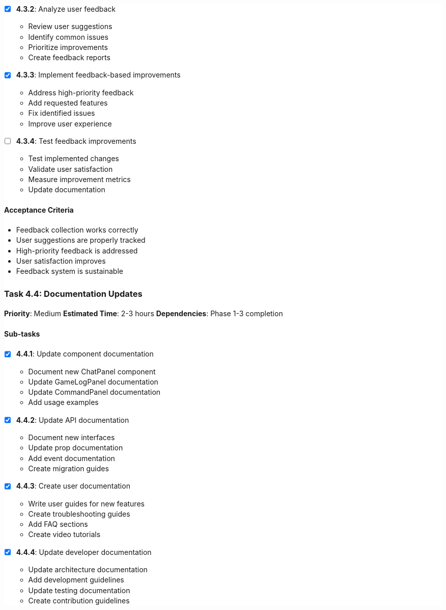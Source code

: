 - [x] **4.3.2**: Analyze user feedback
  - Review user suggestions
  - Identify common issues
  - Prioritize improvements
  - Create feedback reports

- [x] **4.3.3**: Implement feedback-based improvements
  - Address high-priority feedback
  - Add requested features
  - Fix identified issues
  - Improve user experience

- [ ] **4.3.4**: Test feedback improvements
  - Test implemented changes
  - Validate user satisfaction
  - Measure improvement metrics
  - Update documentation

#### Acceptance Criteria

- Feedback collection works correctly
- User suggestions are properly tracked
- High-priority feedback is addressed
- User satisfaction improves
- Feedback system is sustainable

### Task 4.4: Documentation Updates

**Priority**: Medium
**Estimated Time**: 2-3 hours
**Dependencies**: Phase 1-3 completion

#### Sub-tasks

- [x] **4.4.1**: Update component documentation
  - Document new ChatPanel component
  - Update GameLogPanel documentation
  - Update CommandPanel documentation
  - Add usage examples

- [x] **4.4.2**: Update API documentation
  - Document new interfaces
  - Update prop documentation
  - Add event documentation
  - Create migration guides

- [x] **4.4.3**: Create user documentation
  - Write user guides for new features
  - Create troubleshooting guides
  - Add FAQ sections
  - Create video tutorials

- [x] **4.4.4**: Update developer documentation
  - Update architecture documentation
  - Add development guidelines
  - Update testing documentation
  - Create contribution guidelines
